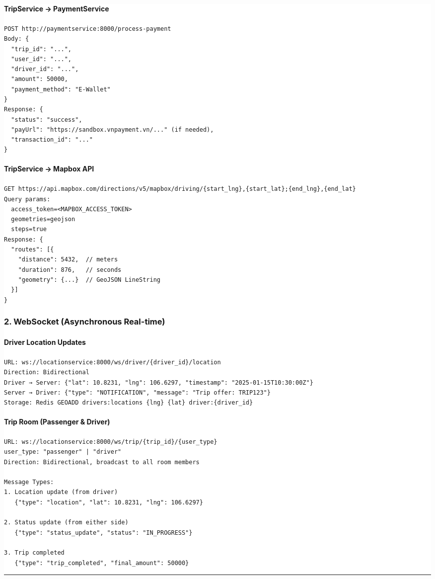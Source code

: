 #### TripService → PaymentService
```
POST http://paymentservice:8000/process-payment
Body: {
  "trip_id": "...",
  "user_id": "...",
  "driver_id": "...",
  "amount": 50000,
  "payment_method": "E-Wallet"
}
Response: {
  "status": "success",
  "payUrl": "https://sandbox.vnpayment.vn/..." (if needed),
  "transaction_id": "..."
}
```

#### TripService → Mapbox API
```
GET https://api.mapbox.com/directions/v5/mapbox/driving/{start_lng},{start_lat};{end_lng},{end_lat}
Query params:
  access_token=<MAPBOX_ACCESS_TOKEN>
  geometries=geojson
  steps=true
Response: {
  "routes": [{
    "distance": 5432,  // meters
    "duration": 876,   // seconds
    "geometry": {...}  // GeoJSON LineString
  }]
}
```

### 2. WebSocket (Asynchronous Real-time)

#### Driver Location Updates
```
URL: ws://locationservice:8000/ws/driver/{driver_id}/location
Direction: Bidirectional
Driver → Server: {"lat": 10.8231, "lng": 106.6297, "timestamp": "2025-01-15T10:30:00Z"}
Server → Driver: {"type": "NOTIFICATION", "message": "Trip offer: TRIP123"}
Storage: Redis GEOADD drivers:locations {lng} {lat} driver:{driver_id}
```

#### Trip Room (Passenger & Driver)
```
URL: ws://locationservice:8000/ws/trip/{trip_id}/{user_type}
user_type: "passenger" | "driver"
Direction: Bidirectional, broadcast to all room members

Message Types:
1. Location update (from driver)
   {"type": "location", "lat": 10.8231, "lng": 106.6297}

2. Status update (from either side)
   {"type": "status_update", "status": "IN_PROGRESS"}

3. Trip completed
   {"type": "trip_completed", "final_amount": 50000}
```

---